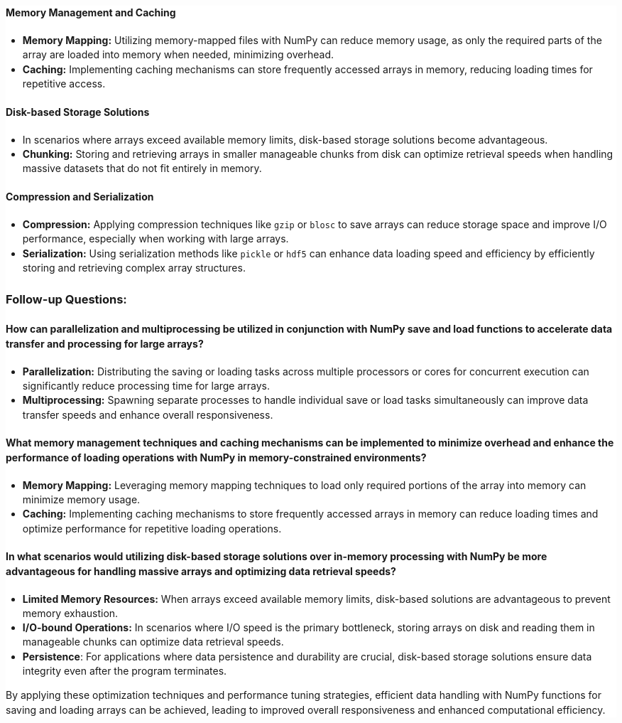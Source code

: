 #### Memory Management and Caching
- **Memory Mapping:** Utilizing memory-mapped files with NumPy can reduce memory usage, as only the required parts of the array are loaded into memory when needed, minimizing overhead.
- **Caching:** Implementing caching mechanisms can store frequently accessed arrays in memory, reducing loading times for repetitive access.

#### Disk-based Storage Solutions
- In scenarios where arrays exceed available memory limits, disk-based storage solutions become advantageous.
- **Chunking:** Storing and retrieving arrays in smaller manageable chunks from disk can optimize retrieval speeds when handling massive datasets that do not fit entirely in memory.

#### Compression and Serialization
- **Compression:** Applying compression techniques like `gzip` or `blosc` to save arrays can reduce storage space and improve I/O performance, especially when working with large arrays.
- **Serialization:** Using serialization methods like `pickle` or `hdf5` can enhance data loading speed and efficiency by efficiently storing and retrieving complex array structures.

### Follow-up Questions:

#### How can parallelization and multiprocessing be utilized in conjunction with NumPy save and load functions to accelerate data transfer and processing for large arrays?
- **Parallelization:** Distributing the saving or loading tasks across multiple processors or cores for concurrent execution can significantly reduce processing time for large arrays.
- **Multiprocessing:** Spawning separate processes to handle individual save or load tasks simultaneously can improve data transfer speeds and enhance overall responsiveness.
  
#### What memory management techniques and caching mechanisms can be implemented to minimize overhead and enhance the performance of loading operations with NumPy in memory-constrained environments?
- **Memory Mapping:** Leveraging memory mapping techniques to load only required portions of the array into memory can minimize memory usage.
- **Caching:** Implementing caching mechanisms to store frequently accessed arrays in memory can reduce loading times and optimize performance for repetitive loading operations.
  
#### In what scenarios would utilizing disk-based storage solutions over in-memory processing with NumPy be more advantageous for handling massive arrays and optimizing data retrieval speeds?
- **Limited Memory Resources:** When arrays exceed available memory limits, disk-based solutions are advantageous to prevent memory exhaustion.
- **I/O-bound Operations:** In scenarios where I/O speed is the primary bottleneck, storing arrays on disk and reading them in manageable chunks can optimize data retrieval speeds.
- **Persistence**: For applications where data persistence and durability are crucial, disk-based storage solutions ensure data integrity even after the program terminates.

By applying these optimization techniques and performance tuning strategies, efficient data handling with NumPy functions for saving and loading arrays can be achieved, leading to improved overall responsiveness and enhanced computational efficiency.


